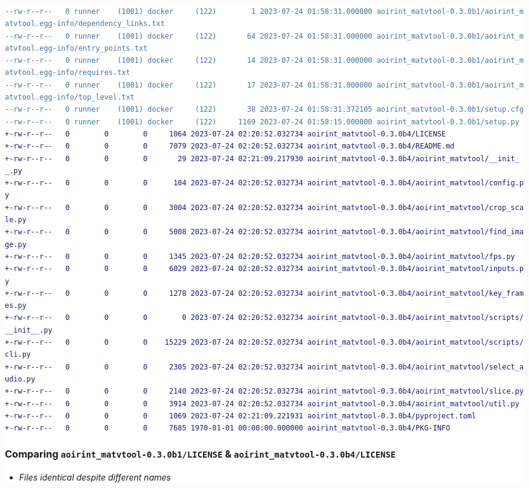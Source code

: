 ```diff
--rw-r--r--   0 runner    (1001) docker     (122)        1 2023-07-24 01:58:31.000000 aoirint_matvtool-0.3.0b1/aoirint_matvtool.egg-info/dependency_links.txt
--rw-r--r--   0 runner    (1001) docker     (122)       64 2023-07-24 01:58:31.000000 aoirint_matvtool-0.3.0b1/aoirint_matvtool.egg-info/entry_points.txt
--rw-r--r--   0 runner    (1001) docker     (122)       14 2023-07-24 01:58:31.000000 aoirint_matvtool-0.3.0b1/aoirint_matvtool.egg-info/requires.txt
--rw-r--r--   0 runner    (1001) docker     (122)       17 2023-07-24 01:58:31.000000 aoirint_matvtool-0.3.0b1/aoirint_matvtool.egg-info/top_level.txt
--rw-r--r--   0 runner    (1001) docker     (122)       38 2023-07-24 01:58:31.372105 aoirint_matvtool-0.3.0b1/setup.cfg
--rw-r--r--   0 runner    (1001) docker     (122)     1169 2023-07-24 01:58:15.000000 aoirint_matvtool-0.3.0b1/setup.py
+-rw-r--r--   0        0        0     1064 2023-07-24 02:20:52.032734 aoirint_matvtool-0.3.0b4/LICENSE
+-rw-r--r--   0        0        0     7079 2023-07-24 02:20:52.032734 aoirint_matvtool-0.3.0b4/README.md
+-rw-r--r--   0        0        0       29 2023-07-24 02:21:09.217930 aoirint_matvtool-0.3.0b4/aoirint_matvtool/__init__.py
+-rw-r--r--   0        0        0      104 2023-07-24 02:20:52.032734 aoirint_matvtool-0.3.0b4/aoirint_matvtool/config.py
+-rw-r--r--   0        0        0     3004 2023-07-24 02:20:52.032734 aoirint_matvtool-0.3.0b4/aoirint_matvtool/crop_scale.py
+-rw-r--r--   0        0        0     5008 2023-07-24 02:20:52.032734 aoirint_matvtool-0.3.0b4/aoirint_matvtool/find_image.py
+-rw-r--r--   0        0        0     1345 2023-07-24 02:20:52.032734 aoirint_matvtool-0.3.0b4/aoirint_matvtool/fps.py
+-rw-r--r--   0        0        0     6029 2023-07-24 02:20:52.032734 aoirint_matvtool-0.3.0b4/aoirint_matvtool/inputs.py
+-rw-r--r--   0        0        0     1278 2023-07-24 02:20:52.032734 aoirint_matvtool-0.3.0b4/aoirint_matvtool/key_frames.py
+-rw-r--r--   0        0        0        0 2023-07-24 02:20:52.032734 aoirint_matvtool-0.3.0b4/aoirint_matvtool/scripts/__init__.py
+-rw-r--r--   0        0        0    15229 2023-07-24 02:20:52.032734 aoirint_matvtool-0.3.0b4/aoirint_matvtool/scripts/cli.py
+-rw-r--r--   0        0        0     2305 2023-07-24 02:20:52.032734 aoirint_matvtool-0.3.0b4/aoirint_matvtool/select_audio.py
+-rw-r--r--   0        0        0     2140 2023-07-24 02:20:52.032734 aoirint_matvtool-0.3.0b4/aoirint_matvtool/slice.py
+-rw-r--r--   0        0        0     3914 2023-07-24 02:20:52.032734 aoirint_matvtool-0.3.0b4/aoirint_matvtool/util.py
+-rw-r--r--   0        0        0     1069 2023-07-24 02:21:09.221931 aoirint_matvtool-0.3.0b4/pyproject.toml
+-rw-r--r--   0        0        0     7685 1970-01-01 00:00:00.000000 aoirint_matvtool-0.3.0b4/PKG-INFO
```

### Comparing `aoirint_matvtool-0.3.0b1/LICENSE` & `aoirint_matvtool-0.3.0b4/LICENSE`

 * *Files identical despite different names*
